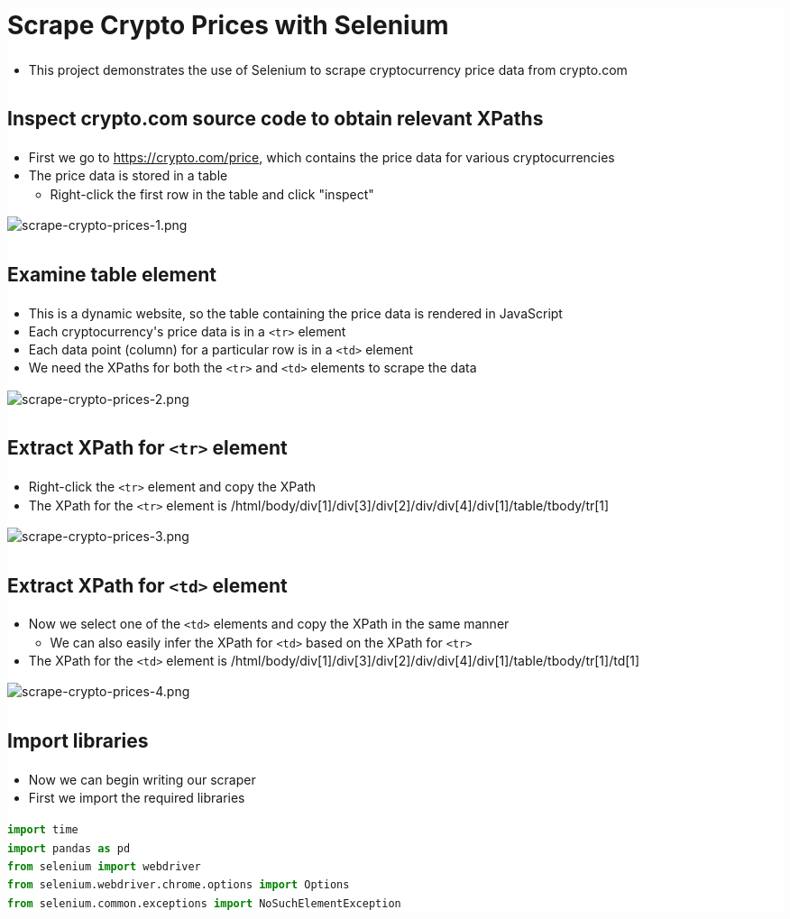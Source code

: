 # Scrape Crypto Prices with Selenium
* This project demonstrates the use of Selenium to scrape cryptocurrency price data from crypto.com

## Inspect crypto.com source code to obtain relevant XPaths
* First we go to https://crypto.com/price, which contains the price data for various cryptocurrencies
* The price data is stored in a table
    * Right-click the first row in the table and click "inspect"

![scrape-crypto-prices-1.png](../../assets/img/scrape-crypto-prices-1.png)

## Examine table element
* This is a dynamic website, so the table containing the price data is rendered in JavaScript
* Each cryptocurrency's price data is in a `<tr>` element
* Each data point (column) for a particular row is in a `<td>` element
* We need the XPaths for both the `<tr>` and `<td>` elements to scrape the data

![scrape-crypto-prices-2.png](../../assets/img/scrape-crypto-prices-2.png)

## Extract XPath for `<tr>` element
* Right-click the `<tr>` element and copy the XPath
* The XPath for the `<tr>` element is /html/body/div[1]/div[3]/div[2]/div/div[4]/div[1]/table/tbody/tr[1]

![scrape-crypto-prices-3.png](../../assets/img/scrape-crypto-prices-3.png)

## Extract XPath for `<td>` element
* Now we select one of the `<td>` elements and copy the XPath in the same manner
    * We can also easily infer the XPath for `<td>` based on the XPath for `<tr>`
* The XPath for the `<td>` element is /html/body/div[1]/div[3]/div[2]/div/div[4]/div[1]/table/tbody/tr[1]/td[1]

![scrape-crypto-prices-4.png](../../assets/img/scrape-crypto-prices-4.png)

## Import libraries
* Now we can begin writing our scraper
* First we import the required libraries


```python
import time
import pandas as pd
from selenium import webdriver
from selenium.webdriver.chrome.options import Options
from selenium.common.exceptions import NoSuchElementException
```
